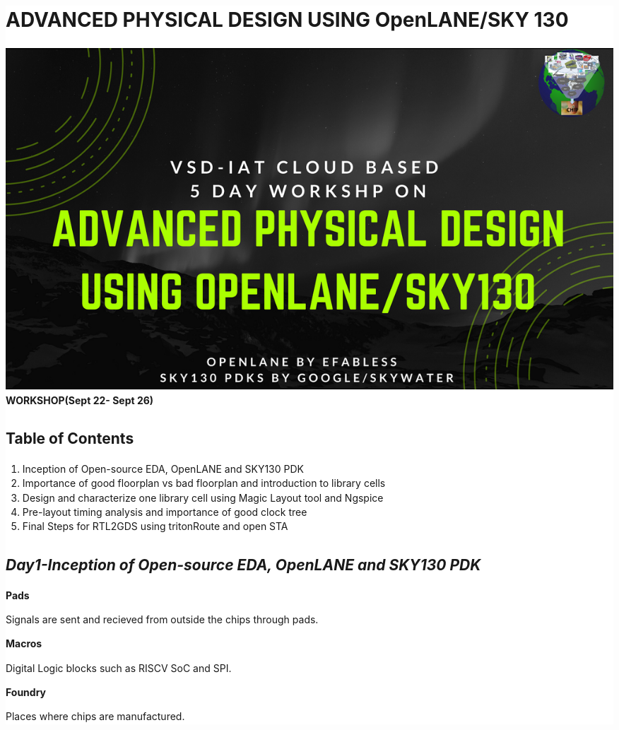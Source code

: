 #  ADVANCED PHYSICAL DESIGN USING OpenLANE/SKY 130

 ![enter image description here](https://github.com/Krishnakumar-Pugazhenthi/Advanced-Physical-Design-using-OpenLANE-SKY130/blob/main/DAY1/Advanced-Physical-Design-using-OpenLANE_Sky130_1.png)
                         **WORKSHOP(Sept 22- Sept 26)**

## Table of Contents

 1. Inception of Open-source EDA, OpenLANE and SKY130 PDK
 2. Importance of good floorplan vs bad floorplan and introduction to library cells
 3. Design and characterize one library cell using Magic Layout tool and Ngspice
 4. Pre-layout timing analysis and importance of good clock tree
 5. Final Steps for RTL2GDS using tritonRoute and open STA

 
## *Day1-Inception of Open-source EDA, OpenLANE and SKY130 PDK*

**Pads**

Signals are sent and recieved from outside the chips through pads.

**Macros**

Digital Logic blocks such as RISCV SoC and SPI.

**Foundry**

Places where chips are manufactured.

